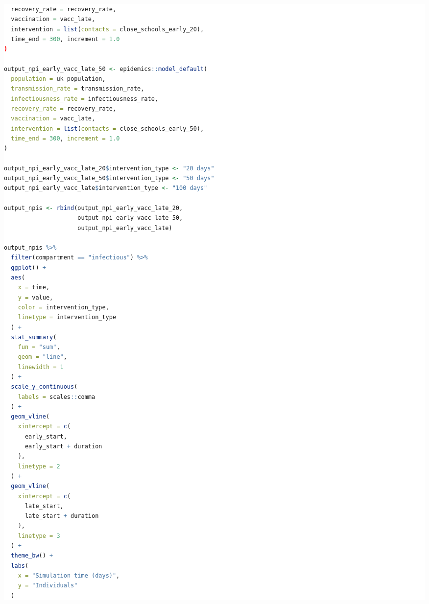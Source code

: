 ``` r
  recovery_rate = recovery_rate,
  vaccination = vacc_late,
  intervention = list(contacts = close_schools_early_20),
  time_end = 300, increment = 1.0
)

output_npi_early_vacc_late_50 <- epidemics::model_default(
  population = uk_population,
  transmission_rate = transmission_rate,
  infectiousness_rate = infectiousness_rate,
  recovery_rate = recovery_rate,
  vaccination = vacc_late,
  intervention = list(contacts = close_schools_early_50),
  time_end = 300, increment = 1.0
)

output_npi_early_vacc_late_20$intervention_type <- "20 days"
output_npi_early_vacc_late_50$intervention_type <- "50 days"
output_npi_early_vacc_late$intervention_type <- "100 days"

output_npis <- rbind(output_npi_early_vacc_late_20,
                     output_npi_early_vacc_late_50,
                     output_npi_early_vacc_late)

output_npis %>%
  filter(compartment == "infectious") %>%
  ggplot() +
  aes(
    x = time,
    y = value,
    color = intervention_type,
    linetype = intervention_type
  ) +
  stat_summary(
    fun = "sum",
    geom = "line",
    linewidth = 1
  ) +
  scale_y_continuous(
    labels = scales::comma
  ) +
  geom_vline(
    xintercept = c(
      early_start,
      early_start + duration
    ),
    linetype = 2
  ) +
  geom_vline(
    xintercept = c(
      late_start,
      late_start + duration
    ),
    linetype = 3
  ) +
  theme_bw() +
  labs(
    x = "Simulation time (days)",
    y = "Individuals"
  )
```
